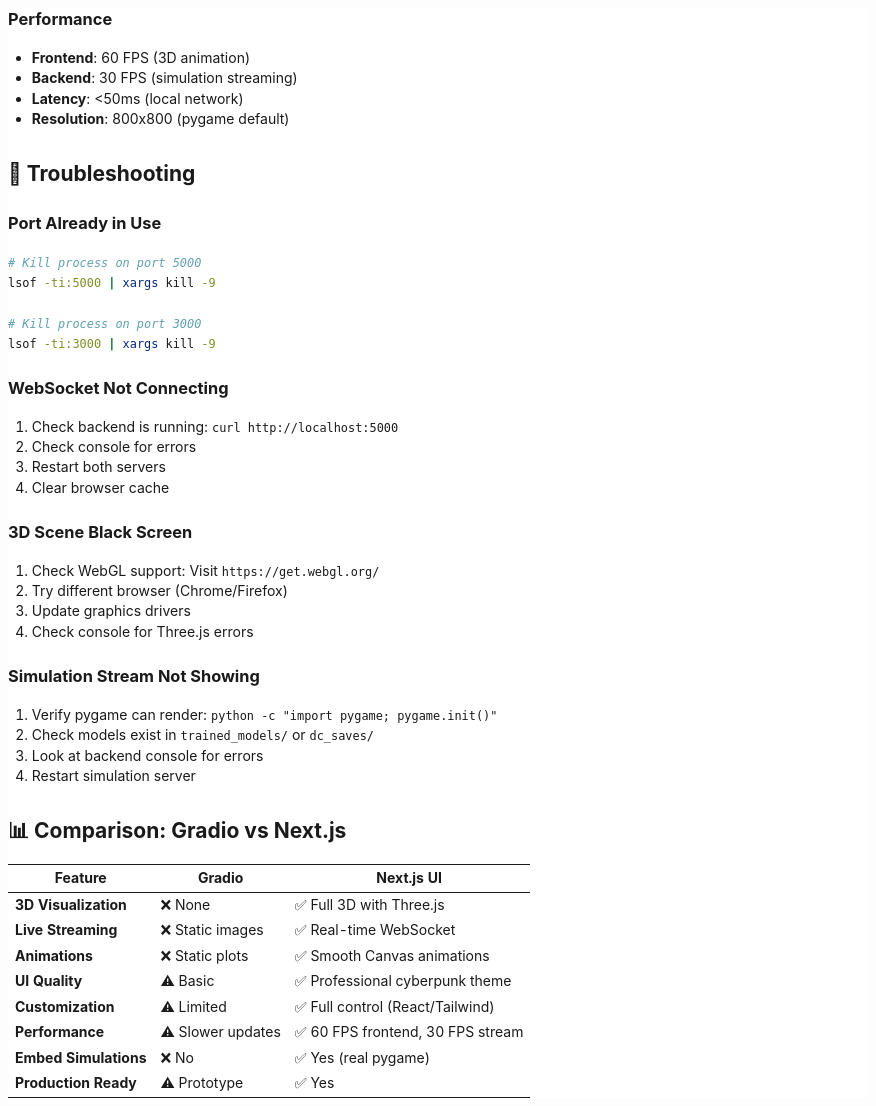 ### Performance
- **Frontend**: 60 FPS (3D animation)
- **Backend**: 30 FPS (simulation streaming)
- **Latency**: <50ms (local network)
- **Resolution**: 800x800 (pygame default)

## 🐛 Troubleshooting

### Port Already in Use

```bash
# Kill process on port 5000
lsof -ti:5000 | xargs kill -9

# Kill process on port 3000
lsof -ti:3000 | xargs kill -9
```

### WebSocket Not Connecting

1. Check backend is running: `curl http://localhost:5000`
2. Check console for errors
3. Restart both servers
4. Clear browser cache

### 3D Scene Black Screen

1. Check WebGL support: Visit `https://get.webgl.org/`
2. Try different browser (Chrome/Firefox)
3. Update graphics drivers
4. Check console for Three.js errors

### Simulation Stream Not Showing

1. Verify pygame can render: `python -c "import pygame; pygame.init()"`
2. Check models exist in `trained_models/` or `dc_saves/`
3. Look at backend console for errors
4. Restart simulation server

## 📊 Comparison: Gradio vs Next.js

| Feature | Gradio | Next.js UI |
|---------|--------|------------|
| **3D Visualization** | ❌ None | ✅ Full 3D with Three.js |
| **Live Streaming** | ❌ Static images | ✅ Real-time WebSocket |
| **Animations** | ❌ Static plots | ✅ Smooth Canvas animations |
| **UI Quality** | ⚠️ Basic | ✅ Professional cyberpunk theme |
| **Customization** | ⚠️ Limited | ✅ Full control (React/Tailwind) |
| **Performance** | ⚠️ Slower updates | ✅ 60 FPS frontend, 30 FPS stream |
| **Embed Simulations** | ❌ No | ✅ Yes (real pygame) |
| **Production Ready** | ⚠️ Prototype | ✅ Yes |
